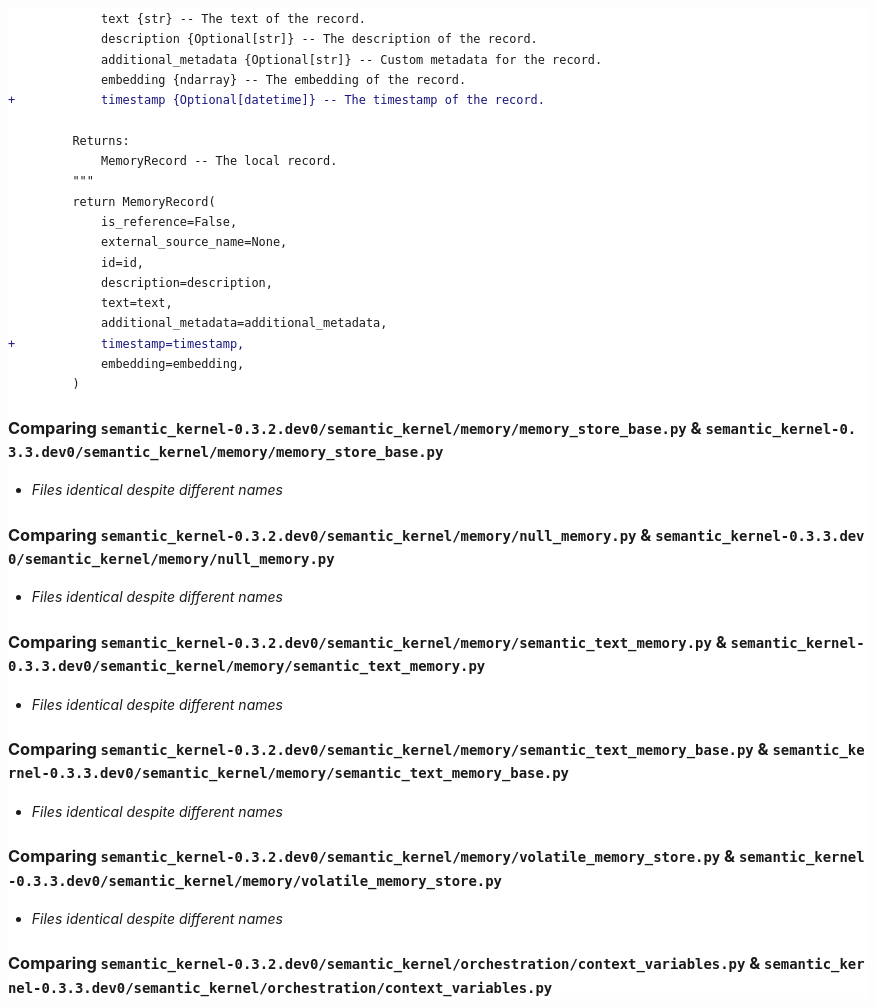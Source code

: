 ```diff
             text {str} -- The text of the record.
             description {Optional[str]} -- The description of the record.
             additional_metadata {Optional[str]} -- Custom metadata for the record.
             embedding {ndarray} -- The embedding of the record.
+            timestamp {Optional[datetime]} -- The timestamp of the record.
 
         Returns:
             MemoryRecord -- The local record.
         """
         return MemoryRecord(
             is_reference=False,
             external_source_name=None,
             id=id,
             description=description,
             text=text,
             additional_metadata=additional_metadata,
+            timestamp=timestamp,
             embedding=embedding,
         )
```

### Comparing `semantic_kernel-0.3.2.dev0/semantic_kernel/memory/memory_store_base.py` & `semantic_kernel-0.3.3.dev0/semantic_kernel/memory/memory_store_base.py`

 * *Files identical despite different names*

### Comparing `semantic_kernel-0.3.2.dev0/semantic_kernel/memory/null_memory.py` & `semantic_kernel-0.3.3.dev0/semantic_kernel/memory/null_memory.py`

 * *Files identical despite different names*

### Comparing `semantic_kernel-0.3.2.dev0/semantic_kernel/memory/semantic_text_memory.py` & `semantic_kernel-0.3.3.dev0/semantic_kernel/memory/semantic_text_memory.py`

 * *Files identical despite different names*

### Comparing `semantic_kernel-0.3.2.dev0/semantic_kernel/memory/semantic_text_memory_base.py` & `semantic_kernel-0.3.3.dev0/semantic_kernel/memory/semantic_text_memory_base.py`

 * *Files identical despite different names*

### Comparing `semantic_kernel-0.3.2.dev0/semantic_kernel/memory/volatile_memory_store.py` & `semantic_kernel-0.3.3.dev0/semantic_kernel/memory/volatile_memory_store.py`

 * *Files identical despite different names*

### Comparing `semantic_kernel-0.3.2.dev0/semantic_kernel/orchestration/context_variables.py` & `semantic_kernel-0.3.3.dev0/semantic_kernel/orchestration/context_variables.py`
